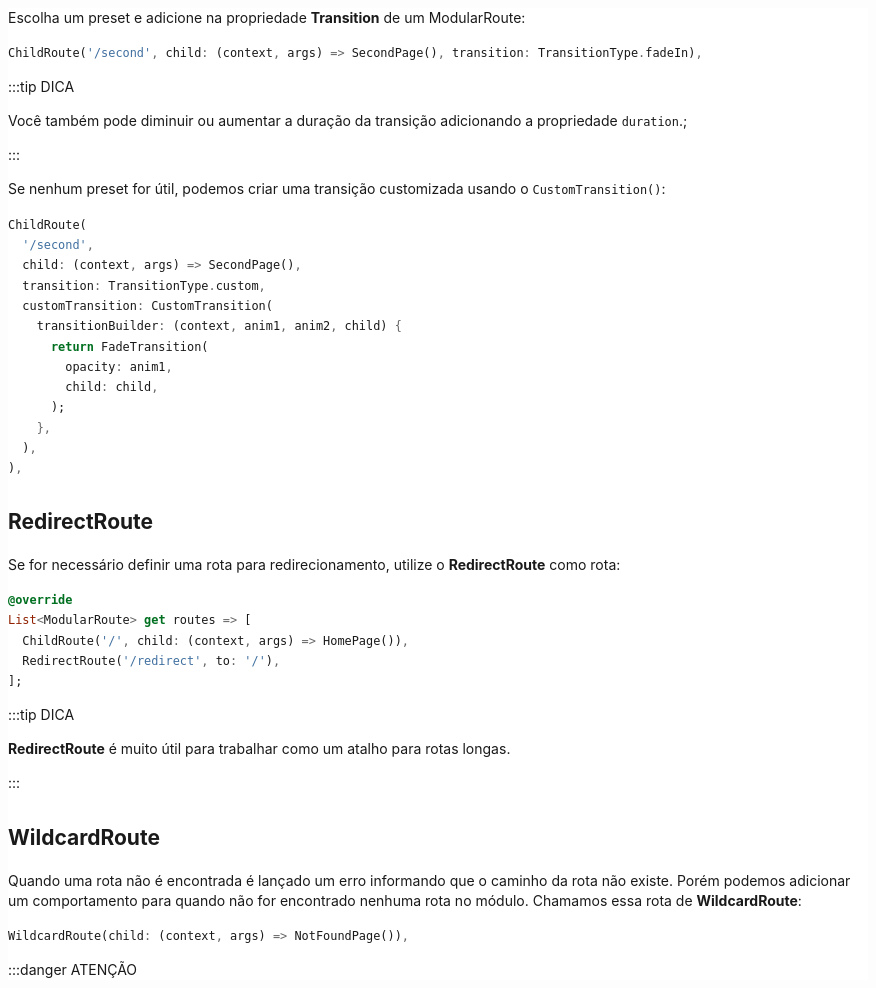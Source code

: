 Escolha um preset e adicione na propriedade **Transition** de um ModularRoute:

```dart
ChildRoute('/second', child: (context, args) => SecondPage(), transition: TransitionType.fadeIn),
```

:::tip DICA

Você também pode diminuir ou aumentar a duração da transição adicionando a propriedade `duration`.;

:::

Se nenhum preset for útil, podemos criar uma transição customizada usando o `CustomTransition()`:
```dart {4-12}
ChildRoute(
  '/second',
  child: (context, args) => SecondPage(),
  transition: TransitionType.custom,
  customTransition: CustomTransition(
    transitionBuilder: (context, anim1, anim2, child) {
      return FadeTransition(
        opacity: anim1,
        child: child,
      );
    },
  ),
),
```

## RedirectRoute

Se for necessário definir uma rota para redirecionamento, utilize o **RedirectRoute** como rota:
```dart
@override
List<ModularRoute> get routes => [
  ChildRoute('/', child: (context, args) => HomePage()),
  RedirectRoute('/redirect', to: '/'),
];
```
:::tip DICA

**RedirectRoute** é muito útil para trabalhar como um atalho para rotas longas.

:::

## WildcardRoute

Quando uma rota não é encontrada é lançado um erro informando que o caminho da rota não existe. Porém podemos adicionar
um comportamento para quando não for encontrado nenhuma rota no módulo. Chamamos essa rota de **WildcardRoute**:
```dart
WildcardRoute(child: (context, args) => NotFoundPage()),
```

:::danger ATENÇÃO

